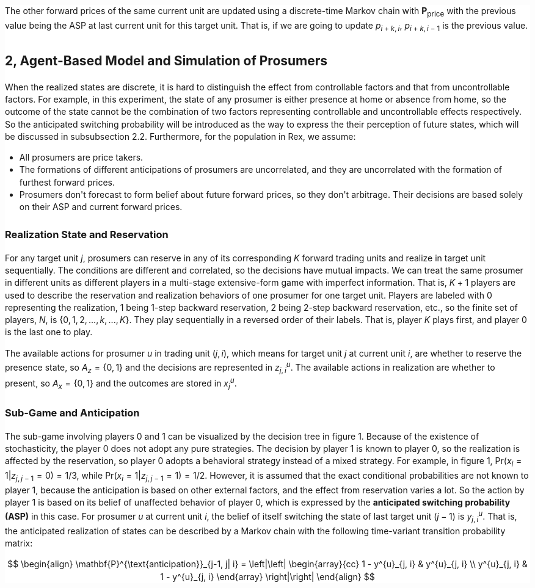 The other forward prices of the same current unit are updated using a discrete-time Markov chain with $\mathbf{P}_{\text{price}}$ with the previous value being the ASP at last current unit for this target unit. That is, if we are going to update $p_{i+k, i}$, $p_{i+k, i-1}$ is the previous value.

## 2, Agent-Based Model and Simulation of Prosumers

When the realized states are discrete, it is hard to distinguish the effect from controllable factors and that from uncontrollable factors. For example, in this experiment, the state of any prosumer is either presence at home or absence from home, so the outcome of the state cannot be the combination of two factors representing controllable and uncontrollable effects respectively. So the anticipated switching probability will be introduced as the way to express the their perception of future states, which will be discussed in subsubsection 2.2. Furthermore, for the population in Rex, we assume:

- All prosumers are price takers.
- The formations of different anticipations of prosumers are uncorrelated, and they are uncorrelated with the formation of furthest forward prices.
- Prosumers don't forecast to form belief about future forward prices, so they don't arbitrage. Their decisions are based solely on their ASP and current forward prices.

### Realization State and Reservation

For any target unit $j$, prosumers can reserve in any of its corresponding $K$ forward trading units and realize in target unit sequentially. The conditions are different and correlated, so the decisions have mutual impacts. We can treat the same prosumer in different units as different players in a multi-stage extensive-form game with imperfect information. That is, $K + 1$ players are used to describe the reservation and realization behaviors of one prosumer for one target unit. Players are labeled with $0$ representing the realization, $1$ being 1-step backward reservation, $2$ being 2-step backward reservation, etc., so the finite set of players, $N$, is $\{0, 1, 2, ..., k, ..., K \}$. They play sequentially in a reversed order of their labels. That is, player $K$ plays first, and player 0 is the last one to play.

The available actions for prosumer $u$ in trading unit $(j, i)$, which means for target unit $j$ at current unit $i$, are whether to reserve the presence state, so $A_{z} = \{0, 1 \}$ and the decisions are represented in $z^{u}_{j, i}$. The available actions in realization are whether to present, so $A_{x} = \{0, 1 \}$ and the outcomes are stored in $x^{u}_{j}$.

### Sub-Game and Anticipation

The sub-game involving players 0 and 1 can be visualized by the decision tree in figure 1. Because of the existence of stochasticity, the player 0 does not adopt any pure strategies. The decision by player 1 is known to player 0, so the realization is affected by the reservation, so player 0 adopts a behavioral strategy instead of a mixed strategy. For example, in figure 1, $\mathrm{Pr} (x_{i} = 1| z_{j, j-1} = 0) = 1 / 3$, while $\mathrm{Pr} (x_{i} = 1| z_{j, j-1} = 1) = 1 / 2$. However, it is assumed that the exact conditional probabilities are not known to player 1, because the anticipation is based on other external factors, and the effect from reservation varies a lot. So the action by player 1 is based on its belief of unaffected behavior of player 0, which is expressed by the __anticipated switching probability (ASP)__ in this case. For prosumer $u$ at current unit $i$, the belief of itself switching the state of last target unit $(j-1)$ is $y^{u}_{j, i}$. That is, the anticipated realization of states can be described by a Markov chain with the following time-variant transition probability matrix:

$$
\begin{align}
    \mathbf{P}^{\text{anticipation}}_{j-1, j| i} = \left|\left| \begin{array}{cc}
    1 - y^{u}_{j, i} & y^{u}_{j, i} \\
    y^{u}_{j, i} & 1 - y^{u}_{j, i}
    \end{array} \right|\right|
\end{align}
$$
